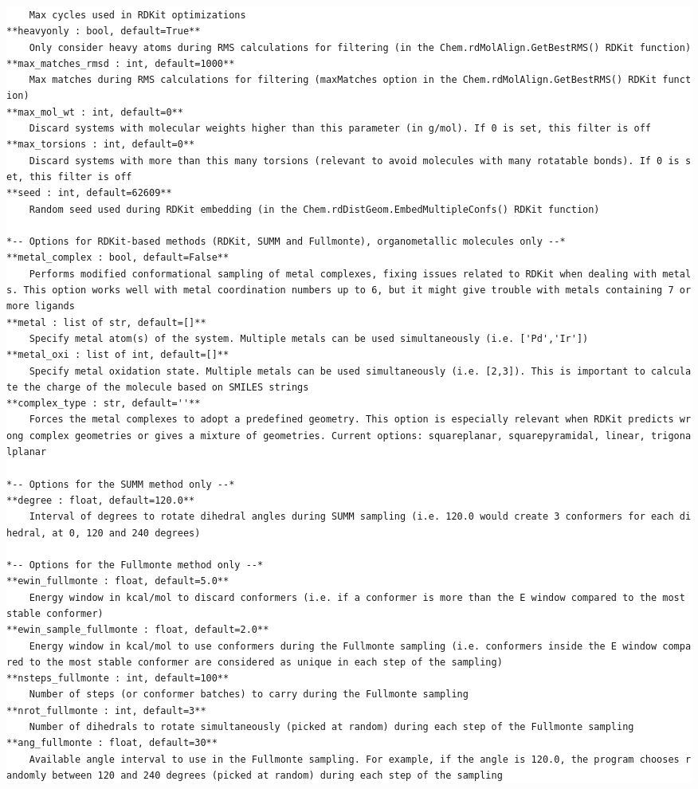         Max cycles used in RDKit optimizations  
    **heavyonly : bool, default=True**  
        Only consider heavy atoms during RMS calculations for filtering (in the Chem.rdMolAlign.GetBestRMS() RDKit function)  
    **max_matches_rmsd : int, default=1000**  
        Max matches during RMS calculations for filtering (maxMatches option in the Chem.rdMolAlign.GetBestRMS() RDKit function)  
    **max_mol_wt : int, default=0**  
        Discard systems with molecular weights higher than this parameter (in g/mol). If 0 is set, this filter is off  
    **max_torsions : int, default=0**  
        Discard systems with more than this many torsions (relevant to avoid molecules with many rotatable bonds). If 0 is set, this filter is off  
    **seed : int, default=62609**  
        Random seed used during RDKit embedding (in the Chem.rdDistGeom.EmbedMultipleConfs() RDKit function)  

    *-- Options for RDKit-based methods (RDKit, SUMM and Fullmonte), organometallic molecules only --*  
    **metal_complex : bool, default=False**  
        Performs modified conformational sampling of metal complexes, fixing issues related to RDKit when dealing with metals. This option works well with metal coordination numbers up to 6, but it might give trouble with metals containing 7 or more ligands  
    **metal : list of str, default=[]**  
        Specify metal atom(s) of the system. Multiple metals can be used simultaneously (i.e. ['Pd','Ir'])  
    **metal_oxi : list of int, default=[]**  
        Specify metal oxidation state. Multiple metals can be used simultaneously (i.e. [2,3]). This is important to calculate the charge of the molecule based on SMILES strings  
    **complex_type : str, default=''**  
        Forces the metal complexes to adopt a predefined geometry. This option is especially relevant when RDKit predicts wrong complex geometries or gives a mixture of geometries. Current options: squareplanar, squarepyramidal, linear, trigonalplanar  

    *-- Options for the SUMM method only --*  
    **degree : float, default=120.0**  
        Interval of degrees to rotate dihedral angles during SUMM sampling (i.e. 120.0 would create 3 conformers for each dihedral, at 0, 120 and 240 degrees)  

    *-- Options for the Fullmonte method only --*  
    **ewin_fullmonte : float, default=5.0**  
        Energy window in kcal/mol to discard conformers (i.e. if a conformer is more than the E window compared to the most stable conformer)  
    **ewin_sample_fullmonte : float, default=2.0**  
        Energy window in kcal/mol to use conformers during the Fullmonte sampling (i.e. conformers inside the E window compared to the most stable conformer are considered as unique in each step of the sampling)  
    **nsteps_fullmonte : int, default=100**  
        Number of steps (or conformer batches) to carry during the Fullmonte sampling  
    **nrot_fullmonte : int, default=3**  
        Number of dihedrals to rotate simultaneously (picked at random) during each step of the Fullmonte sampling  
    **ang_fullmonte : float, default=30**  
        Available angle interval to use in the Fullmonte sampling. For example, if the angle is 120.0, the program chooses randomly between 120 and 240 degrees (picked at random) during each step of the sampling  
